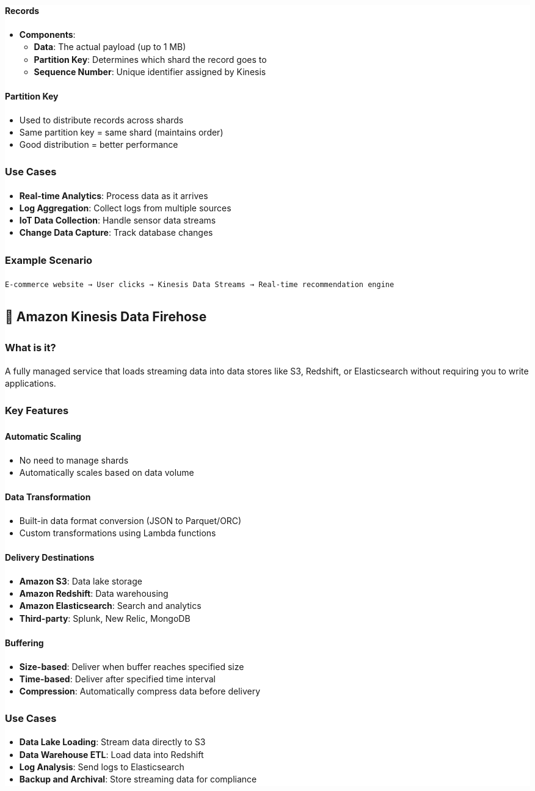 #### Records
- **Components**:
  - **Data**: The actual payload (up to 1 MB)
  - **Partition Key**: Determines which shard the record goes to
  - **Sequence Number**: Unique identifier assigned by Kinesis

#### Partition Key
- Used to distribute records across shards
- Same partition key = same shard (maintains order)
- Good distribution = better performance

### Use Cases
- **Real-time Analytics**: Process data as it arrives
- **Log Aggregation**: Collect logs from multiple sources
- **IoT Data Collection**: Handle sensor data streams
- **Change Data Capture**: Track database changes

### Example Scenario
```
E-commerce website → User clicks → Kinesis Data Streams → Real-time recommendation engine
```

## 🚚 Amazon Kinesis Data Firehose

### What is it?
A fully managed service that loads streaming data into data stores like S3, Redshift, or Elasticsearch without requiring you to write applications.

### Key Features

#### Automatic Scaling
- No need to manage shards
- Automatically scales based on data volume

#### Data Transformation
- Built-in data format conversion (JSON to Parquet/ORC)
- Custom transformations using Lambda functions

#### Delivery Destinations
- **Amazon S3**: Data lake storage
- **Amazon Redshift**: Data warehousing
- **Amazon Elasticsearch**: Search and analytics
- **Third-party**: Splunk, New Relic, MongoDB

#### Buffering
- **Size-based**: Deliver when buffer reaches specified size
- **Time-based**: Deliver after specified time interval
- **Compression**: Automatically compress data before delivery

### Use Cases
- **Data Lake Loading**: Stream data directly to S3
- **Data Warehouse ETL**: Load data into Redshift
- **Log Analysis**: Send logs to Elasticsearch
- **Backup and Archival**: Store streaming data for compliance
